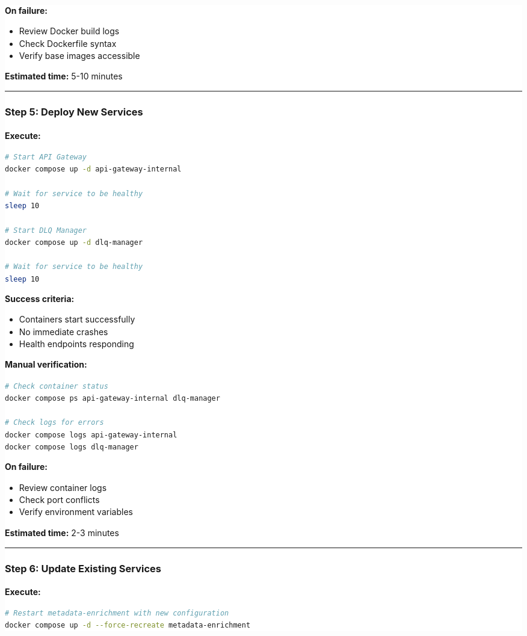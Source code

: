 **On failure:**
- Review Docker build logs
- Check Dockerfile syntax
- Verify base images accessible

**Estimated time:** 5-10 minutes

---

### Step 5: Deploy New Services

**Execute:**
```bash
# Start API Gateway
docker compose up -d api-gateway-internal

# Wait for service to be healthy
sleep 10

# Start DLQ Manager
docker compose up -d dlq-manager

# Wait for service to be healthy
sleep 10
```

**Success criteria:**
- Containers start successfully
- No immediate crashes
- Health endpoints responding

**Manual verification:**
```bash
# Check container status
docker compose ps api-gateway-internal dlq-manager

# Check logs for errors
docker compose logs api-gateway-internal
docker compose logs dlq-manager
```

**On failure:**
- Review container logs
- Check port conflicts
- Verify environment variables

**Estimated time:** 2-3 minutes

---

### Step 6: Update Existing Services

**Execute:**
```bash
# Restart metadata-enrichment with new configuration
docker compose up -d --force-recreate metadata-enrichment
```
